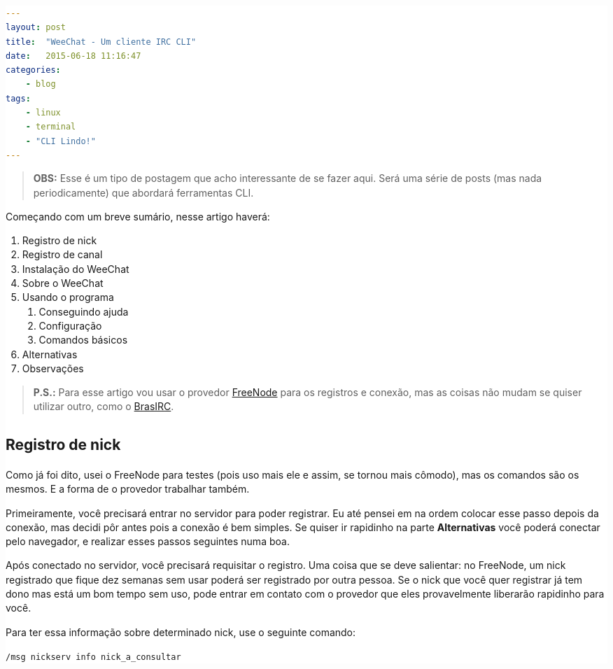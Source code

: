 ```yaml
---
layout: post
title:  "WeeChat - Um cliente IRC CLI"
date:   2015-06-18 11:16:47
categories:
    - blog
tags:
    - linux
    - terminal
    - "CLI Lindo!"
---
```


> **OBS:** Esse é um tipo de postagem que acho interessante de se fazer aqui. Será uma série de posts (mas nada periodicamente) que abordará ferramentas CLI.
 
Começando com um breve sumário, nesse artigo haverá:
 
1. Registro de nick
2. Registro de canal
3. Instalação do WeeChat
4. Sobre o WeeChat
5. Usando o programa
   1. Conseguindo ajuda
   2. Configuração
   3. Comandos básicos
6. Alternativas
7. Observações



 
> **P.S.:** Para esse artigo vou usar o provedor [FreeNode](http://freenode.net) para os registros e conexão, mas as coisas não mudam se quiser utilizar outro, como o [BrasIRC](http://www.brasirc.org/).
 
## Registro de nick
 
Como já foi dito, usei o FreeNode para testes (pois uso mais ele e assim, se tornou mais cômodo), mas os comandos são os mesmos. E a forma de o provedor trabalhar também.
 
Primeiramente, você precisará entrar no servidor para poder registrar. Eu até pensei em na ordem colocar esse passo depois da conexão, mas decidi pôr antes pois a conexão é bem simples. Se quiser ir rapidinho na parte **Alternativas** você poderá conectar pelo navegador, e realizar esses passos seguintes numa boa.
 
Após conectado no servidor, você precisará requisitar o registro. Uma coisa que se deve salientar: no FreeNode, um nick registrado que fique dez semanas sem usar poderá ser registrado por outra pessoa. Se o nick que você quer registrar já tem dono mas está um bom tempo sem uso, pode entrar em contato com o provedor que eles provavelmente liberarão rapidinho para você.
 
Para ter essa informação sobre determinado nick, use o seguinte comando:
 
```
/msg nickserv info nick_a_consultar
```
 